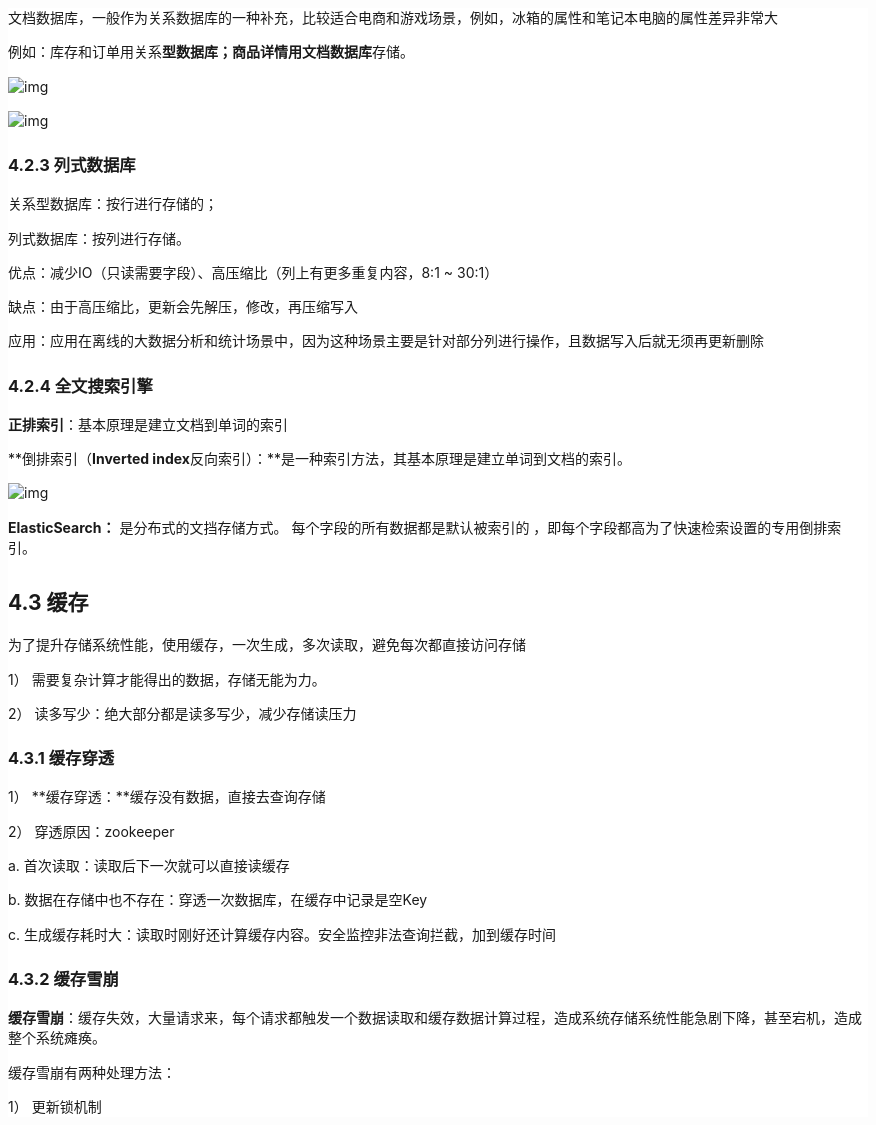 文档数据库，一般作为关系数据库的一种补充，比较适合电商和游戏场景，例如，冰箱的属性和笔记本电脑的属性差异非常大

例如：库存和订单用关系**型数据库；**商品详情用**文档数据库**存储。

![img](https://pic2.zhimg.com/80/v2-041d8d0d54dee35f30279a67844f2ab1_720w.webp)

![img](https://pic1.zhimg.com/80/v2-90e377d3a20779af8ec7a3d94472b7f0_720w.webp)

### 4.2.3 列式数据库

关系型数据库：按行进行存储的；

列式数据库：按列进行存储。

优点：减少IO（只读需要字段）、高压缩比（列上有更多重复内容，8:1 ~ 30:1）

缺点：由于高压缩比，更新会先解压，修改，再压缩写入

应用：应用在离线的大数据分析和统计场景中，因为这种场景主要是针对部分列进行操作，且数据写入后就无须再更新删除

### 4.2.4 全文搜索引擎

**正排索引**：基本原理是建立文档到单词的索引

**倒排索引（**Inverted index**反向索引）：**是一种索引方法，其基本原理是建立单词到文档的索引。

![img](https://pic2.zhimg.com/80/v2-508ccf3057619e58a19474d0c1408879_720w.webp)

**ElasticSearch：** 是分布式的文挡存储方式。 每个字段的所有数据都是默认被索引的 ，即每个字段都高为了快速检索设置的专用倒排索引。

## 4.3 缓存

为了提升存储系统性能，使用缓存，一次生成，多次读取，避免每次都直接访问存储

1） 需要复杂计算才能得出的数据，存储无能为力。

2） 读多写少：绝大部分都是读多写少，减少存储读压力

### 4.3.1 缓存穿透

1） **缓存穿透：**缓存没有数据，直接去查询存储

2） 穿透原因：zookeeper

a. 首次读取：读取后下一次就可以直接读缓存

b. 数据在存储中也不存在：穿透一次数据库，在缓存中记录是空Key

c. 生成缓存耗时大：读取时刚好还计算缓存内容。安全监控非法查询拦截，加到缓存时间

### 4.3.2 缓存雪崩

**缓存雪崩**：缓存失效，大量请求来，每个请求都触发一个数据读取和缓存数据计算过程，造成系统存储系统性能急剧下降，甚至宕机，造成整个系统瘫痪。

缓存雪崩有两种处理方法：

1） 更新锁机制
